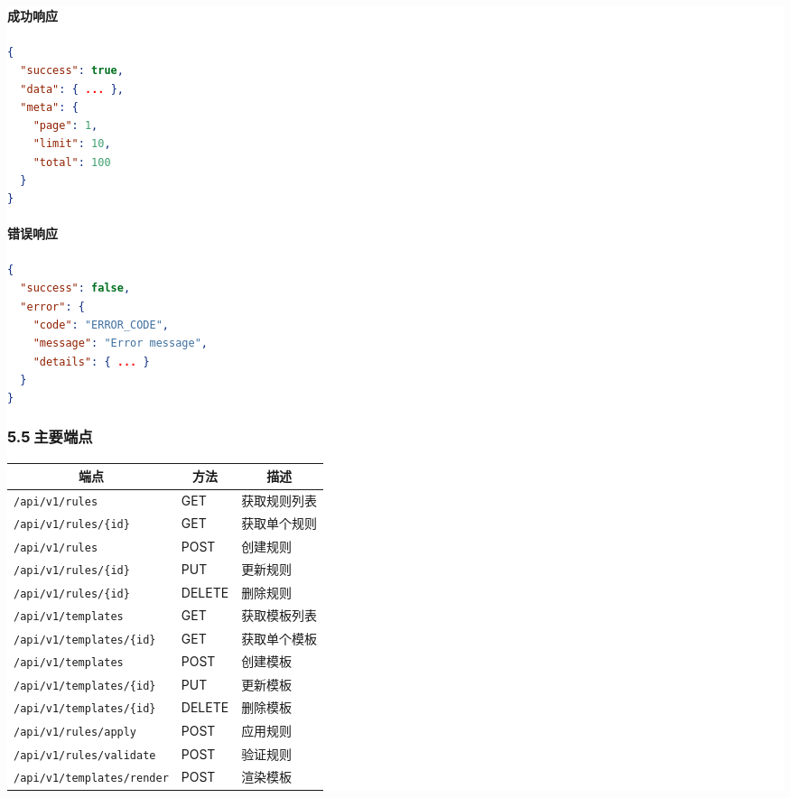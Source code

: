 #### 成功响应

```json
{
  "success": true,
  "data": { ... },
  "meta": {
    "page": 1,
    "limit": 10,
    "total": 100
  }
}
```

#### 错误响应

```json
{
  "success": false,
  "error": {
    "code": "ERROR_CODE",
    "message": "Error message",
    "details": { ... }
  }
}
```

### 5.5 主要端点

| 端点 | 方法 | 描述 |
|------|------|------|
| `/api/v1/rules` | GET | 获取规则列表 |
| `/api/v1/rules/{id}` | GET | 获取单个规则 |
| `/api/v1/rules` | POST | 创建规则 |
| `/api/v1/rules/{id}` | PUT | 更新规则 |
| `/api/v1/rules/{id}` | DELETE | 删除规则 |
| `/api/v1/templates` | GET | 获取模板列表 |
| `/api/v1/templates/{id}` | GET | 获取单个模板 |
| `/api/v1/templates` | POST | 创建模板 |
| `/api/v1/templates/{id}` | PUT | 更新模板 |
| `/api/v1/templates/{id}` | DELETE | 删除模板 |
| `/api/v1/rules/apply` | POST | 应用规则 |
| `/api/v1/rules/validate` | POST | 验证规则 |
| `/api/v1/templates/render` | POST | 渲染模板 |
